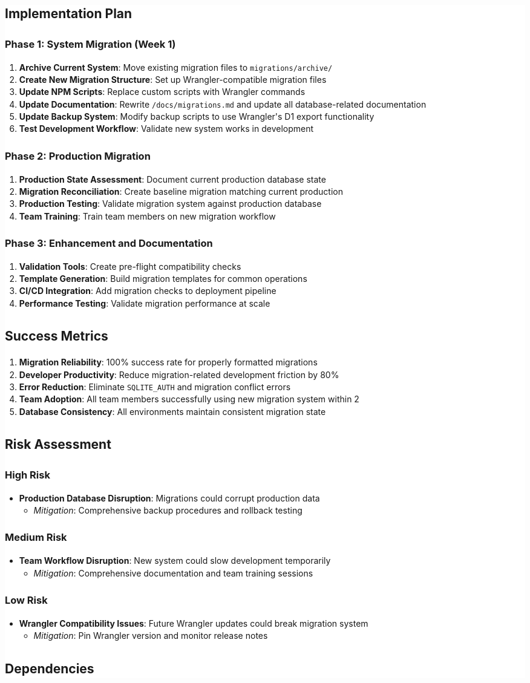## Implementation Plan

### Phase 1: System Migration (Week 1)

1. **Archive Current System**: Move existing migration files to `migrations/archive/`
2. **Create New Migration Structure**: Set up Wrangler-compatible migration files
3. **Update NPM Scripts**: Replace custom scripts with Wrangler commands
4. **Update Documentation**: Rewrite `/docs/migrations.md` and update all database-related documentation
5. **Update Backup System**: Modify backup scripts to use Wrangler's D1 export functionality
6. **Test Development Workflow**: Validate new system works in development

### Phase 2: Production Migration

1. **Production State Assessment**: Document current production database state
2. **Migration Reconciliation**: Create baseline migration matching current production
3. **Production Testing**: Validate migration system against production database
4. **Team Training**: Train team members on new migration workflow

### Phase 3: Enhancement and Documentation

1. **Validation Tools**: Create pre-flight compatibility checks
2. **Template Generation**: Build migration templates for common operations
3. **CI/CD Integration**: Add migration checks to deployment pipeline
4. **Performance Testing**: Validate migration performance at scale

## Success Metrics

1. **Migration Reliability**: 100% success rate for properly formatted migrations
2. **Developer Productivity**: Reduce migration-related development friction by 80%
3. **Error Reduction**: Eliminate `SQLITE_AUTH` and migration conflict errors
4. **Team Adoption**: All team members successfully using new migration system within 2
5. **Database Consistency**: All environments maintain consistent migration state

## Risk Assessment

### High Risk
- **Production Database Disruption**: Migrations could corrupt production data
  - *Mitigation*: Comprehensive backup procedures and rollback testing

### Medium Risk  
- **Team Workflow Disruption**: New system could slow development temporarily
  - *Mitigation*: Comprehensive documentation and team training sessions

### Low Risk
- **Wrangler Compatibility Issues**: Future Wrangler updates could break migration system
  - *Mitigation*: Pin Wrangler version and monitor release notes

## Dependencies
